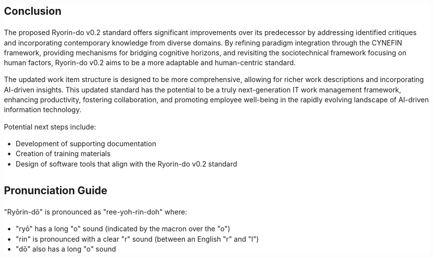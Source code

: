 ## Conclusion

The proposed Ryorin-do v0.2 standard offers significant improvements over its predecessor by addressing identified critiques and incorporating contemporary knowledge from diverse domains. By refining paradigm integration through the CYNEFIN framework, providing mechanisms for bridging cognitive horizons, and revisiting the sociotechnical framework focusing on human factors, Ryorin-do v0.2 aims to be a more adaptable and human-centric standard.

The updated work item structure is designed to be more comprehensive, allowing for richer work descriptions and incorporating AI-driven insights. This updated standard has the potential to be a truly next-generation IT work management framework, enhancing productivity, fostering collaboration, and promoting employee well-being in the rapidly evolving landscape of AI-driven information technology.

Potential next steps include:
- Development of supporting documentation
- Creation of training materials
- Design of software tools that align with the Ryorin-do v0.2 standard

## Pronunciation Guide

"Ryōrin-dō" is pronounced as "ree-yoh-rin-doh" where:
- "ryō" has a long "o" sound (indicated by the macron over the "o")
- "rin" is pronounced with a clear "r" sound (between an English "r" and "l")
- "dō" also has a long "o" sound
